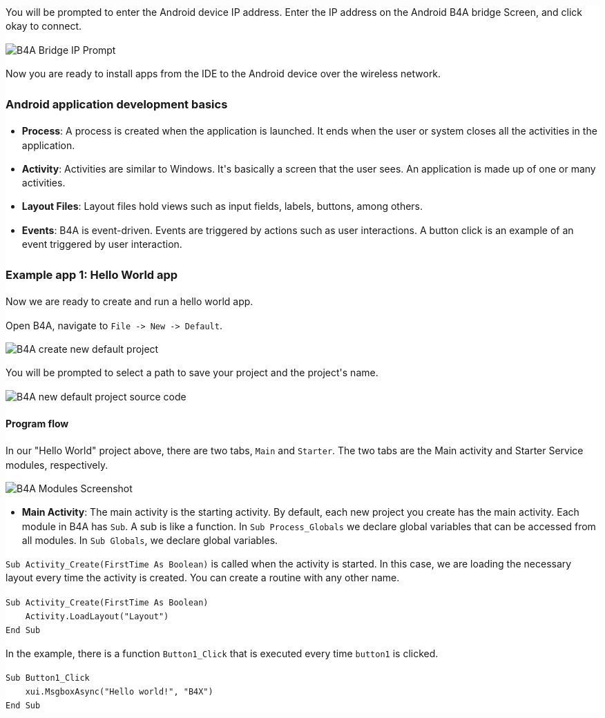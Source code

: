 You will be prompted to enter the Android device IP address. Enter the IP address on the Android B4A bridge Screen, and click okay to connect.

![B4A Bridge IP Prompt](/engineering-education/introduction-to-android-app-development-basic4android-b4a-part1/connecting-b4a-bridge-ip-prompt.jpg)

Now you are ready to install apps from the IDE to the Android device over the wireless network.

### Android application development basics
- **Process**:  A process is created when the application is launched. It ends when the user or system closes all the activities in the application.

- **Activity**: Activities are similar to Windows. It's basically a screen that the user sees. An application is made up of one or many activities.

- **Layout Files**: Layout files hold views such as input fields, labels, buttons, among others.

- **Events**: B4A is event-driven. Events are triggered by actions such as user interactions. A button click is an example of an event triggered by user interaction.

### Example app 1: Hello World app
Now we are ready to create and run a hello world app.

Open B4A, navigate to `File -> New -> Default`.

![B4A create new default project](/engineering-education/introduction-to-android-app-development-basic4android-b4a-part1/b4a-create-new-default-project.jpg)

You will be prompted to select a path to save your project and the project's name.

![B4A new default project source code](/engineering-education/introduction-to-android-app-development-basic4android-b4a-part1/b4a-new-default-project-source-code.jpg)

#### Program flow
In our "Hello World" project above, there are two tabs, `Main` and `Starter`. The two tabs are the Main activity and Starter Service modules, respectively.

![B4A Modules Screenshot](/engineering-education/introduction-to-android-app-development-basic4android-b4a-part1/b4a-modules.jpg)

- **Main Activity**: The main activity is the starting activity. By default, each new project you create has the main activity. Each module in B4A has `Sub`. A sub is like a function. In `Sub Process_Globals` we declare global variables that can be accessed from all modules. In `Sub Globals`, we declare global variables.

`Sub Activity_Create(FirstTime As Boolean)` is called when the activity is started. In this case, we are loading the necessary layout every time the activity is created. You can create a routine with any other name.

```basic
Sub Activity_Create(FirstTime As Boolean)
	Activity.LoadLayout("Layout")
End Sub
```

In the example, there is a function `Button1_Click` that is executed every time `button1` is clicked.

```basic
Sub Button1_Click
	xui.MsgboxAsync("Hello world!", "B4X")
End Sub
```
